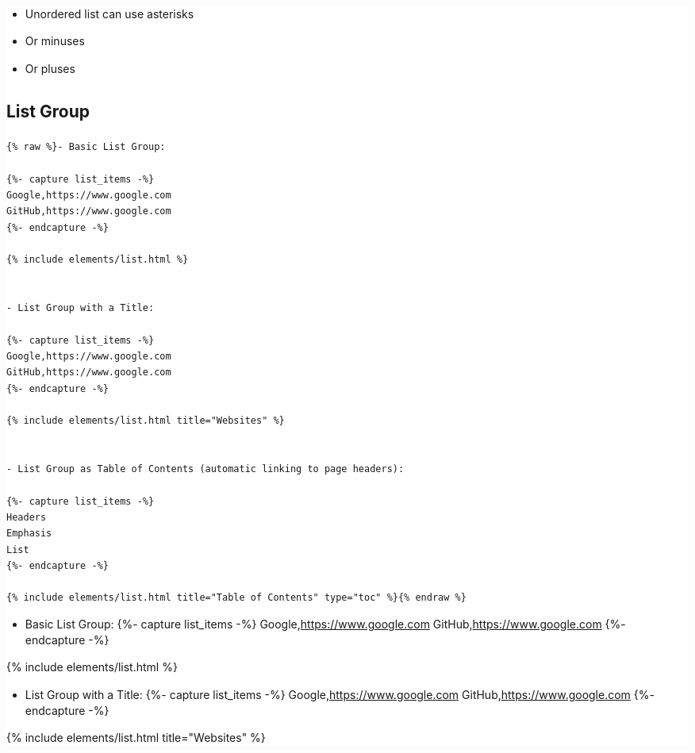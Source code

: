 * Unordered list can use asterisks
- Or minuses
+ Or pluses

## List Group

```
{% raw %}- Basic List Group:

{%- capture list_items -%}
Google,https://www.google.com
GitHub,https://www.google.com
{%- endcapture -%}

{% include elements/list.html %}


- List Group with a Title:

{%- capture list_items -%}
Google,https://www.google.com
GitHub,https://www.google.com
{%- endcapture -%}

{% include elements/list.html title="Websites" %}


- List Group as Table of Contents (automatic linking to page headers):

{%- capture list_items -%}
Headers
Emphasis
List
{%- endcapture -%}

{% include elements/list.html title="Table of Contents" type="toc" %}{% endraw %}
```

- Basic List Group:
{%- capture list_items -%}
Google,https://www.google.com
GitHub,https://www.google.com
{%- endcapture -%}

{% include elements/list.html %}

- List Group with a Title:
{%- capture list_items -%}
Google,https://www.google.com
GitHub,https://www.google.com
{%- endcapture -%}

{% include elements/list.html title="Websites" %}
